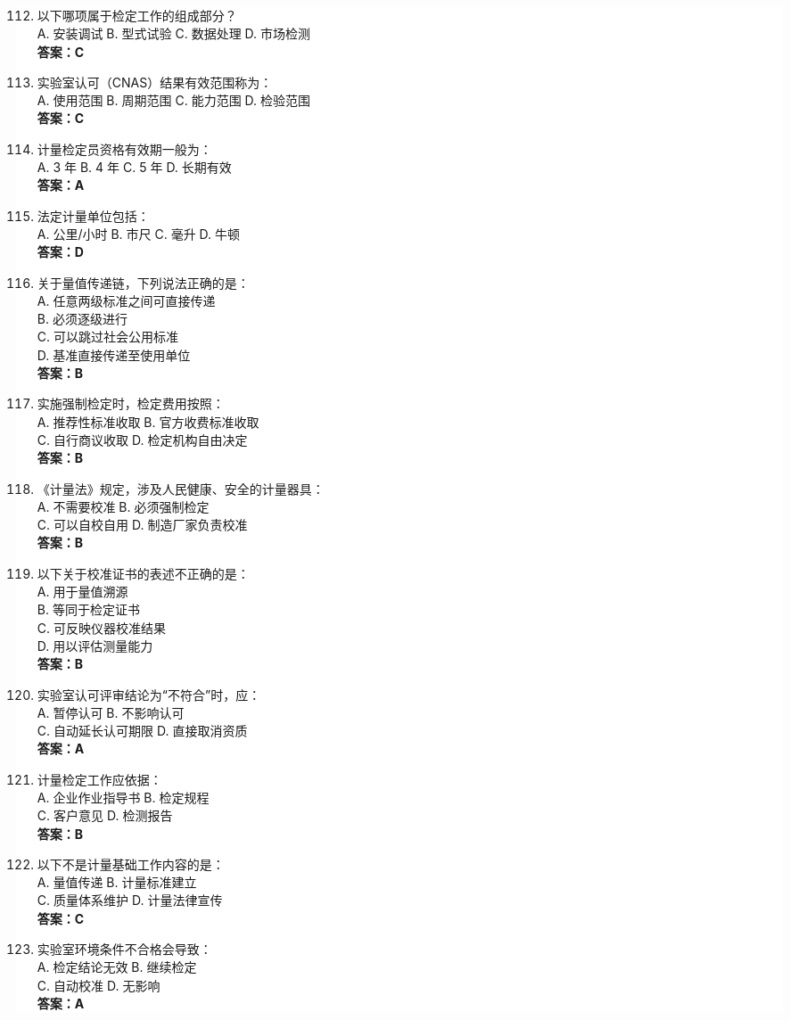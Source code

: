 112. 以下哪项属于检定工作的组成部分？  
A. 安装调试 B. 型式试验 C. 数据处理 D. 市场检测  
**答案：C**

113. 实验室认可（CNAS）结果有效范围称为：  
A. 使用范围 B. 周期范围 C. 能力范围 D. 检验范围  
**答案：C**

114. 计量检定员资格有效期一般为：  
A. 3 年 B. 4 年 C. 5 年 D. 长期有效  
**答案：A**

115. 法定计量单位包括：  
A. 公里/小时 B. 市尺 C. 毫升 D. 牛顿  
**答案：D**

116. 关于量值传递链，下列说法正确的是：  
A. 任意两级标准之间可直接传递  
B. 必须逐级进行  
C. 可以跳过社会公用标准  
D. 基准直接传递至使用单位  
**答案：B**

117. 实施强制检定时，检定费用按照：  
A. 推荐性标准收取 B. 官方收费标准收取  
C. 自行商议收取 D. 检定机构自由决定  
**答案：B**

118. 《计量法》规定，涉及人民健康、安全的计量器具：  
A. 不需要校准 B. 必须强制检定  
C. 可以自校自用 D. 制造厂家负责校准  
**答案：B**

119. 以下关于校准证书的表述不正确的是：  
A. 用于量值溯源  
B. 等同于检定证书  
C. 可反映仪器校准结果  
D. 用以评估测量能力  
**答案：B**

120. 实验室认可评审结论为“不符合”时，应：  
A. 暂停认可 B. 不影响认可  
C. 自动延长认可期限 D. 直接取消资质  
**答案：A**

121. 计量检定工作应依据：  
A. 企业作业指导书 B. 检定规程  
C. 客户意见 D. 检测报告  
**答案：B**

122. 以下不是计量基础工作内容的是：  
A. 量值传递 B. 计量标准建立  
C. 质量体系维护 D. 计量法律宣传  
**答案：C**

123. 实验室环境条件不合格会导致：  
A. 检定结论无效 B. 继续检定  
C. 自动校准 D. 无影响  
**答案：A**
